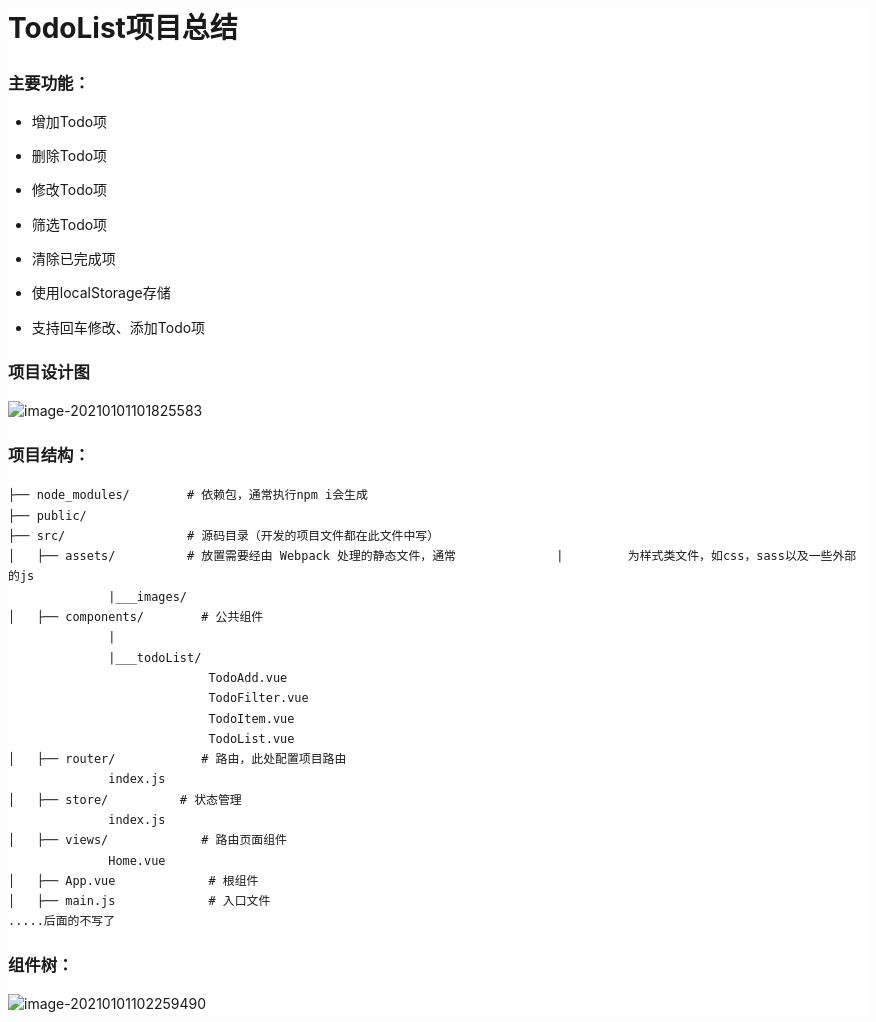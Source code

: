 # TodoList项目总结

### 主要功能：

- 增加Todo项

- 删除Todo项

- 修改Todo项

- 筛选Todo项

- 清除已完成项

- 使用localStorage存储

- 支持回车修改、添加Todo项

### 项目设计图

![image-20210101101825583](../../../%E7%AC%94%E8%AE%B0/note/img/image-20210101101825583-1609472139507.png)

### 项目结构：

```
├── node_modules/        # 依赖包，通常执行npm i会生成
├── public/              
├── src/                 # 源码目录（开发的项目文件都在此文件中写）
│   ├── assets/          # 放置需要经由 Webpack 处理的静态文件，通常			  |			为样式类文件，如css，sass以及一些外部的js
			  |___images/
│   ├── components/        # 公共组件
			  |
			  |___todoList/
			  			    TodoAdd.vue
			  			    TodoFilter.vue
			  			    TodoItem.vue
			  			    TodoList.vue
│   ├── router/            # 路由，此处配置项目路由
			  index.js
│   ├── store/          # 状态管理
			  index.js
│   ├── views/             # 路由页面组件
			  Home.vue
│   ├── App.vue             # 根组件
│   ├── main.js             # 入口文件
.....后面的不写了
```

### 组件树：

![image-20210101102259490](../../../%E7%AC%94%E8%AE%B0/note/img/image-20210101102259490-1609472139508.png)

